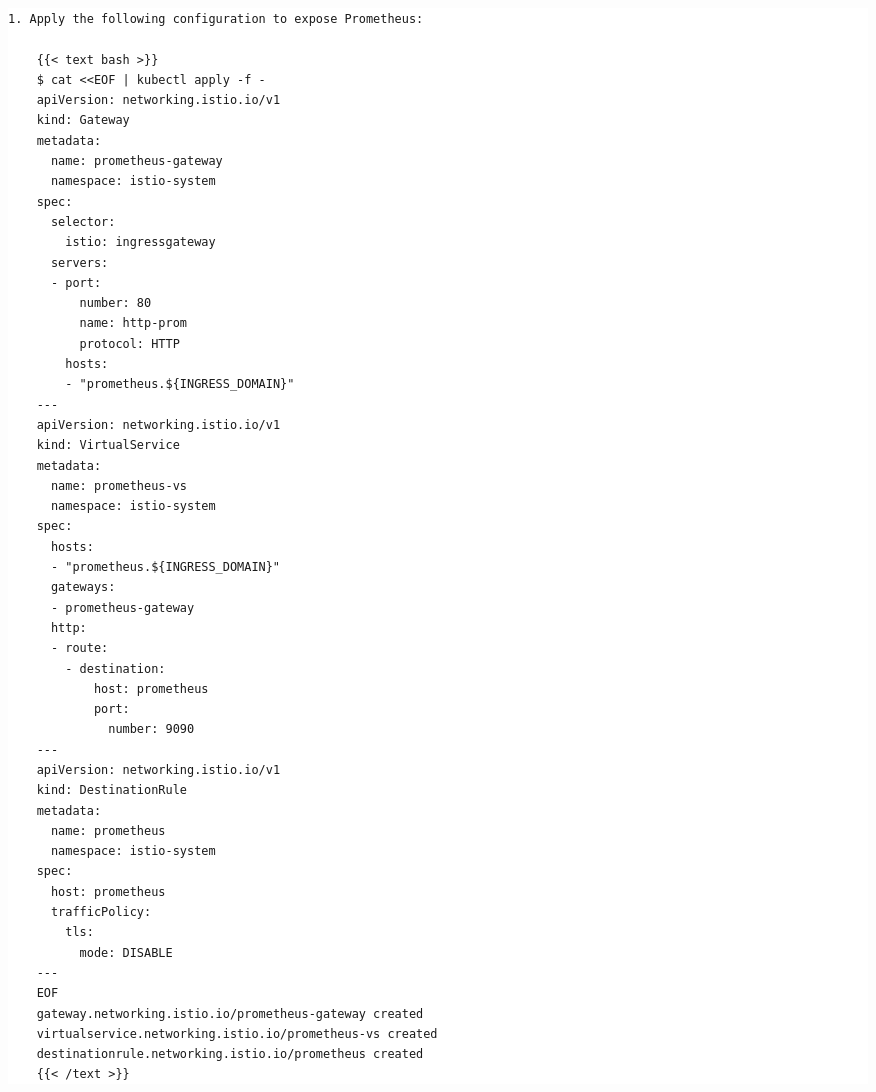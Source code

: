     1. Apply the following configuration to expose Prometheus:

        {{< text bash >}}
        $ cat <<EOF | kubectl apply -f -
        apiVersion: networking.istio.io/v1
        kind: Gateway
        metadata:
          name: prometheus-gateway
          namespace: istio-system
        spec:
          selector:
            istio: ingressgateway
          servers:
          - port:
              number: 80
              name: http-prom
              protocol: HTTP
            hosts:
            - "prometheus.${INGRESS_DOMAIN}"
        ---
        apiVersion: networking.istio.io/v1
        kind: VirtualService
        metadata:
          name: prometheus-vs
          namespace: istio-system
        spec:
          hosts:
          - "prometheus.${INGRESS_DOMAIN}"
          gateways:
          - prometheus-gateway
          http:
          - route:
            - destination:
                host: prometheus
                port:
                  number: 9090
        ---
        apiVersion: networking.istio.io/v1
        kind: DestinationRule
        metadata:
          name: prometheus
          namespace: istio-system
        spec:
          host: prometheus
          trafficPolicy:
            tls:
              mode: DISABLE
        ---
        EOF
        gateway.networking.istio.io/prometheus-gateway created
        virtualservice.networking.istio.io/prometheus-vs created
        destinationrule.networking.istio.io/prometheus created
        {{< /text >}}
